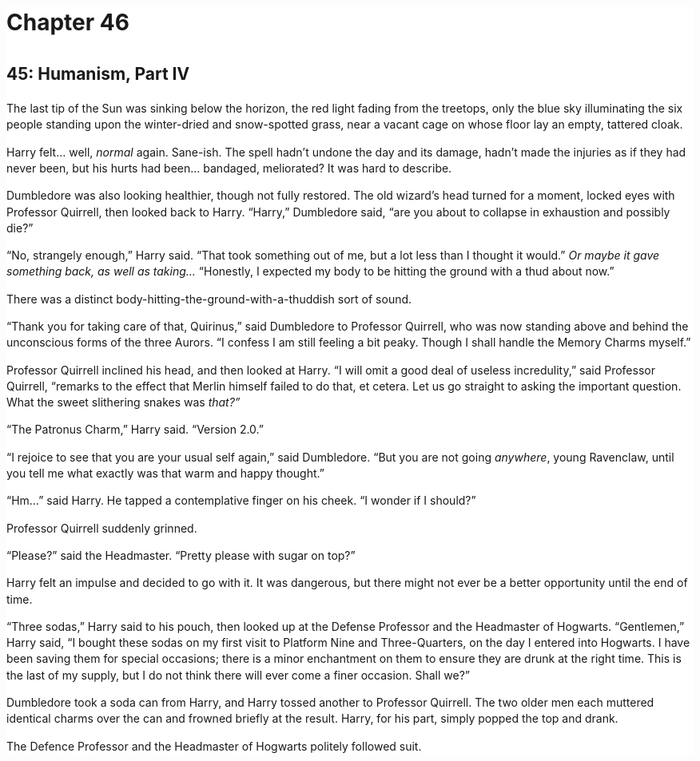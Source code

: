 # Chapter 46
## 45: Humanism, Part Ⅳ

The last tip of the Sun was sinking below the horizon, the red light fading from the treetops, only the blue sky illuminating the six people standing upon the winter-dried and snow-spotted grass, near a vacant cage on whose floor lay an empty, tattered cloak.

Harry felt… well, *normal* again. Sane-ish. The spell hadn’t undone the day and its damage, hadn’t made the injuries as if they had never been, but his hurts had been… bandaged, meliorated? It was hard to describe.

Dumbledore was also looking healthier, though not fully restored. The old wizard’s head turned for a moment, locked eyes with Professor Quirrell, then looked back to Harry. “Harry,” Dumbledore said, “are you about to collapse in exhaustion and possibly die?”

“No, strangely enough,” Harry said. “That took something out of me, but a lot less than I thought it would.” *Or maybe it gave something back, as well as taking…* “Honestly, I expected my body to be hitting the ground with a thud about now.”

There was a distinct body-hitting-the-ground-with-a-thuddish sort of sound.

“Thank you for taking care of that, Quirinus,” said Dumbledore to Professor Quirrell, who was now standing above and behind the unconscious forms of the three Aurors. “I confess I am still feeling a bit peaky. Though I shall handle the Memory Charms myself.”

Professor Quirrell inclined his head, and then looked at Harry. “I will omit a good deal of useless incredulity,” said Professor Quirrell, “remarks to the effect that Merlin himself failed to do that, et cetera. Let us go straight to asking the important question. What the sweet slithering snakes was *that?”*

“The Patronus Charm,” Harry said. “Version 2.0.”

“I rejoice to see that you are your usual self again,” said Dumbledore. “But you are not going *anywhere*, young Ravenclaw, until you tell me what exactly was that warm and happy thought.”

“Hm…” said Harry. He tapped a contemplative finger on his cheek. “I wonder if I should?”

Professor Quirrell suddenly grinned.

“Please?” said the Headmaster. “Pretty please with sugar on top?”

Harry felt an impulse and decided to go with it. It was dangerous, but there might not ever be a better opportunity until the end of time.

“Three sodas,” Harry said to his pouch, then looked up at the Defense Professor and the Headmaster of Hogwarts. “Gentlemen,” Harry said, “I bought these sodas on my first visit to Platform Nine and Three-Quarters, on the day I entered into Hogwarts. I have been saving them for special occasions; there is a minor enchantment on them to ensure they are drunk at the right time. This is the last of my supply, but I do not think there will ever come a finer occasion. Shall we?”

Dumbledore took a soda can from Harry, and Harry tossed another to Professor Quirrell. The two older men each muttered identical charms over the can and frowned briefly at the result. Harry, for his part, simply popped the top and drank.

The Defence Professor and the Headmaster of Hogwarts politely followed suit.
